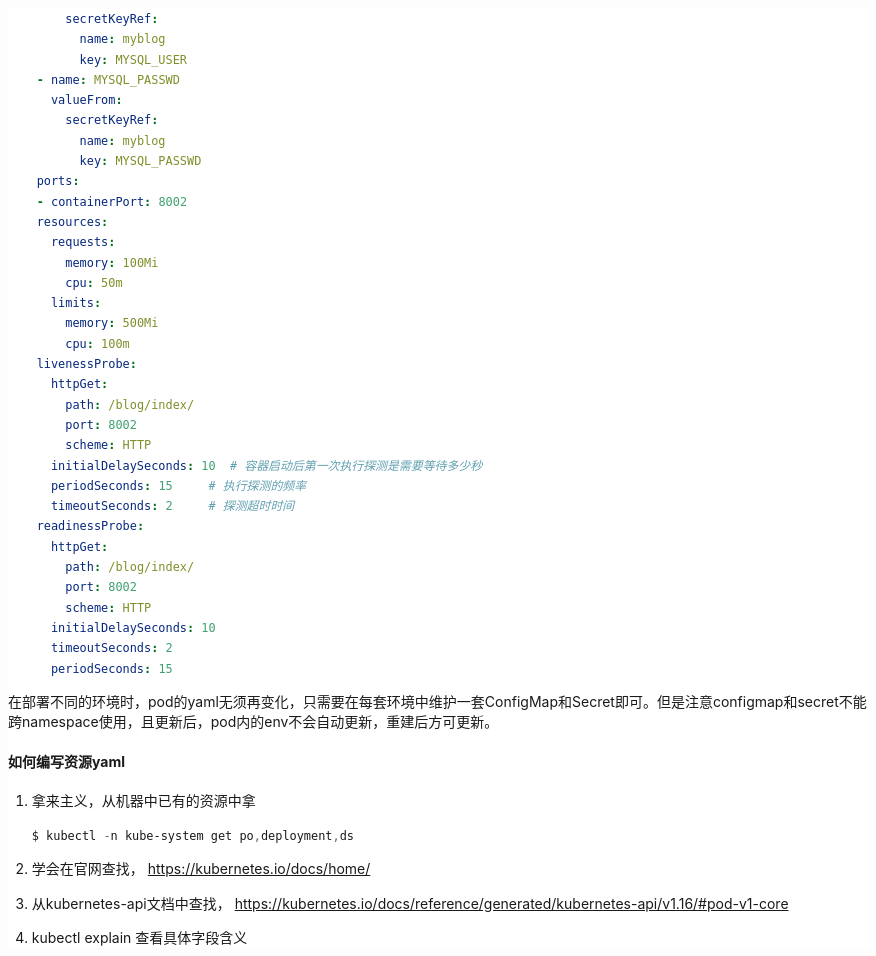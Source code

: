 ```yaml
        secretKeyRef:
          name: myblog
          key: MYSQL_USER
    - name: MYSQL_PASSWD
      valueFrom:
        secretKeyRef:
          name: myblog
          key: MYSQL_PASSWD
    ports:
    - containerPort: 8002
    resources:
      requests:
        memory: 100Mi
        cpu: 50m
      limits:
        memory: 500Mi
        cpu: 100m
    livenessProbe:
      httpGet:
        path: /blog/index/
        port: 8002
        scheme: HTTP
      initialDelaySeconds: 10  # 容器启动后第一次执行探测是需要等待多少秒
      periodSeconds: 15 	# 执行探测的频率
      timeoutSeconds: 2		# 探测超时时间
    readinessProbe: 
      httpGet: 
        path: /blog/index/
        port: 8002
        scheme: HTTP
      initialDelaySeconds: 10 
      timeoutSeconds: 2
      periodSeconds: 15

```

在部署不同的环境时，pod的yaml无须再变化，只需要在每套环境中维护一套ConfigMap和Secret即可。但是注意configmap和secret不能跨namespace使用，且更新后，pod内的env不会自动更新，重建后方可更新。



#### 如何编写资源yaml

1. 拿来主义，从机器中已有的资源中拿

   ```powershell
   $ kubectl -n kube-system get po,deployment,ds
   ```

2. 学会在官网查找， https://kubernetes.io/docs/home/ 

3. 从kubernetes-api文档中查找， https://kubernetes.io/docs/reference/generated/kubernetes-api/v1.16/#pod-v1-core 

4. kubectl explain 查看具体字段含义
